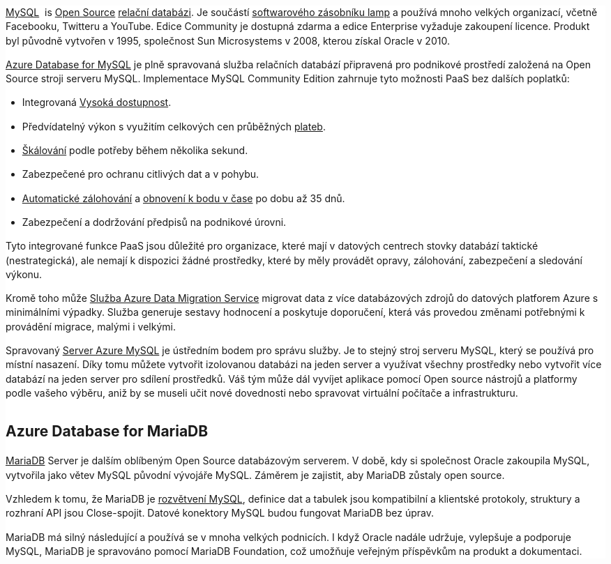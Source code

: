[MySQL](https://en.wikipedia.org/wiki/MySQL)  is [Open Source](https://en.wikipedia.org/wiki/Open-source_software) [relační databázi](https://en.wikipedia.org/wiki/Relational_database_management_system). Je součástí [softwarového zásobníku lamp](https://en.wikipedia.org/wiki/LAMP_(software_bundle)) a používá mnoho velkých organizací, včetně Facebooku, Twitteru a YouTube. Edice Community je dostupná zdarma a edice Enterprise vyžaduje zakoupení licence. Produkt byl původně vytvořen v 1995, společnost Sun Microsystems v 2008, kterou získal Oracle v 2010.

[Azure Database for MySQL](https://azure.microsoft.com/services/mysql/) je plně spravovaná služba relačních databází připravená pro podnikové prostředí založená na Open Source stroji serveru MySQL. Implementace MySQL Community Edition zahrnuje tyto možnosti PaaS bez dalších poplatků:

- Integrovaná [Vysoká dostupnost](https://docs.microsoft.com/azure/mysql/concepts-high-availability).

- Předvídatelný výkon s využitím celkových cen průběžných [plateb](https://docs.microsoft.com/azure/mysql/concepts-pricing-tiers). 

- [Škálování](https://docs.microsoft.com/azure/mysql/concepts-high-availability) podle potřeby během několika sekund.

- Zabezpečené pro ochranu citlivých dat a v pohybu.

- [Automatické zálohování](https://docs.microsoft.com/azure/mysql/concepts-backup) a [obnovení k bodu v čase](https://docs.microsoft.com/azure/mysql/concepts-backup) po dobu až 35 dnů.

- Zabezpečení a dodržování předpisů na podnikové úrovni.

Tyto integrované funkce PaaS jsou důležité pro organizace, které mají v datových centrech stovky databází taktické (nestrategická), ale nemají k dispozici žádné prostředky, které by měly provádět opravy, zálohování, zabezpečení a sledování výkonu. 

Kromě toho může [Služba Azure Data Migration Service](https://azure.microsoft.com/services/database-migration/) migrovat data z více databázových zdrojů do datových platforem Azure s minimálními výpadky. Služba generuje sestavy hodnocení a poskytuje doporučení, která vás provedou změnami potřebnými k provádění migrace, malými i velkými.

Spravovaný [Server Azure MySQL](https://docs.microsoft.com/azure/mysql/concepts-servers) je ústředním bodem pro správu služby. Je to stejný stroj serveru MySQL, který se používá pro místní nasazení. Díky tomu můžete vytvořit izolovanou databázi na jeden server a využívat všechny prostředky nebo vytvořit více databází na jeden server pro sdílení prostředků. Váš tým může dál vyvíjet aplikace pomocí Open source nástrojů a platformy podle vašeho výběru, aniž by se museli učit nové dovednosti nebo spravovat virtuální počítače a infrastrukturu.

## <a name="azure-database-for-mariadb"></a>Azure Database for MariaDB

[MariaDB](https://mariadb.com/) Server je dalším oblíbeným Open Source databázovým serverem. V době, kdy si společnost Oracle zakoupila MySQL, vytvořila jako větev MySQL původní vývojáře MySQL. Záměrem je zajistit, aby MariaDB zůstaly open source.

Vzhledem k tomu, že MariaDB je [rozvětvení MySQL](https://blog.panoply.io/a-comparative-vmariadb-vs-mysql), definice dat a tabulek jsou kompatibilní a klientské protokoly, struktury a rozhraní API jsou Close-spojit. Datové konektory MySQL budou fungovat MariaDB bez úprav.

MariaDB má silný následující a používá se v mnoha velkých podnicích. I když Oracle nadále udržuje, vylepšuje a podporuje MySQL, MariaDB je spravováno pomocí MariaDB Foundation, což umožňuje veřejným příspěvkům na produkt a dokumentaci.
